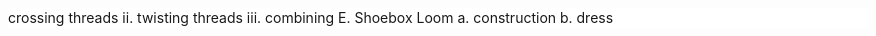 </td>
<td>
crossing threads
</td>
</tr>
<tr>
<td>
</td>
<td>
</td>
<td>
</td>
<td>
ii.
</td>
<td>
twisting threads
</td>
</tr>
<tr>
<td>
</td>
<td>
</td>
<td>
</td>
<td>
iii.
</td>
<td>
combining
</td>
</tr>
<tr>
<td>
E.
</td>
<td>
Shoebox Loom
</td>
</tr>
<tr>
<td>
</td>
<td>
</td>
<td>
a.
</td>
<td>
construction
</td>
</tr>
<tr>
<td>
</td>
<td>
</td>
<td>
b.
</td>
<td>
dress
</td>